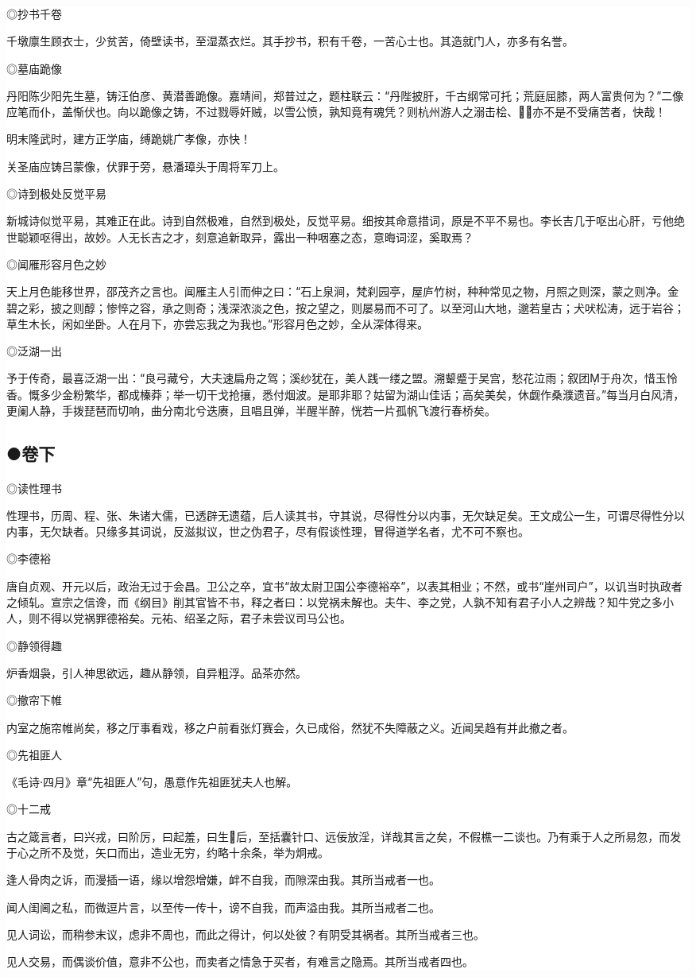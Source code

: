 ◎抄书千卷  

千墩廪生顾衣士，少贫苦，倚壁读书，至湿蒸衣烂。其手抄书，积有千卷，一苦心士也。其造就门人，亦多有名誉。  

◎墓庙跪像  

丹阳陈少阳先生墓，铸汪伯彦、黄潜善跪像。嘉靖间，郑普过之，题柱联云：“丹陛披肝，千古纲常可托；荒庭屈膝，两人富贵何为？”二像应笔而仆，盖惭伏也。向以跪像之铸，不过戮辱奸贼，以雪公愤，孰知竟有魂凭？则杭州游人之溺击桧、，亦不是不受痛苦者，快哉！  

明末隆武时，建方正学庙，缚跪姚广孝像，亦快！  

关圣庙应铸吕蒙像，伏罪于旁，悬潘璋头于周将军刀上。  

◎诗到极处反觉平易  

新城诗似觉平易，其难正在此。诗到自然极难，自然到极处，反觉平易。细按其命意措词，原是不平不易也。李长吉几于呕出心肝，亏他绝世聪颖呕得出，故妙。人无长吉之才，刻意追新取异，露出一种咽塞之态，意晦词涩，奚取焉？  

◎闻雁形容月色之妙  

天上月色能移世界，邵茂齐之言也。闻雁主人引而伸之曰：“石上泉涧，梵刹园亭，屋庐竹树，种种常见之物，月照之则深，蒙之则净。金碧之彩，披之则醇；惨悴之容，承之则奇；浅深浓淡之色，按之望之，则屡易而不可了。以至河山大地，邈若皇古；犬吠松涛，远于岩谷；草生木长，闲如坐卧。人在月下，亦尝忘我之为我也。”形容月色之妙，全从深体得来。  

◎泛湖一出  

予于传奇，最喜泛湖一出：“良弓藏兮，大夫速扁舟之驾；溪纱犹在，美人践一缕之盟。溯颦蹙于吴宫，愁花泣雨；叙团于舟次，惜玉怜香。慨多少金粉繁华，都成榛莽；举一切干戈抢攘，悉付烟波。是耶非耶？姑留为湖山佳话；高矣美矣，休觑作桑濮遗音。”每当月白风清，更阑人静，手拨琵琶而切响，曲分南北兮迭赓，且唱且弹，半醒半醉，恍若一片孤帆飞渡行春桥矣。  

## ●卷下  

◎读性理书  

性理书，历周、程、张、朱诸大儒，已透辟无遗蕴，后人读其书，守其说，尽得性分以内事，无欠缺足矣。王文成公一生，可谓尽得性分以内事，无欠缺者。只缘多其词说，反滋拟议，世之伪君子，尽有假谈性理，冒得道学名者，尤不可不察也。  

◎李德裕  

唐自贞观、开元以后，政治无过于会昌。卫公之卒，宜书“故太尉卫国公李德裕卒”，以表其相业；不然，或书“崖州司户”，以讥当时执政者之倾轧。宣宗之信谗，而《纲目》削其官皆不书，释之者曰：以党祸未解也。夫牛、李之党，人孰不知有君子小人之辨哉？知牛党之多小人，则不得以党祸罪德裕矣。元祐、绍圣之际，君子未尝议司马公也。  

◎静领得趣  

炉香烟袅，引人神思欲远，趣从静领，自异粗浮。品茶亦然。  

◎撤帘下帷  

内室之施帘帷尚矣，移之厅事看戏，移之户前看张灯赛会，久已成俗，然犹不失障蔽之义。近闻吴趋有并此撤之者。  

◎先祖匪人  

《毛诗·四月》章“先祖匪人”句，愚意作先祖匪犹夫人也解。  

◎十二戒  

古之箴言者，曰兴戎，曰阶厉，曰起羞，曰生后，至括囊针口、远佞放淫，详哉其言之矣，不假樵一二谈也。乃有乘于人之所易忽，而发于心之所不及觉，矢口而出，造业无穷，约略十余条，举为炯戒。  

逢人骨肉之诉，而漫插一语，缘以增怨增嫌，衅不自我，而隙深由我。其所当戒者一也。  

闻人闺阃之私，而微逗片言，以至传一传十，谤不自我，而声溢由我。其所当戒者二也。  

见人词讼，而稍参末议，虑非不周也，而此之得计，何以处彼？有阴受其祸者。其所当戒者三也。  

见人交易，而偶谈价值，意非不公也，而卖者之情急于买者，有难言之隐焉。其所当戒者四也。  
